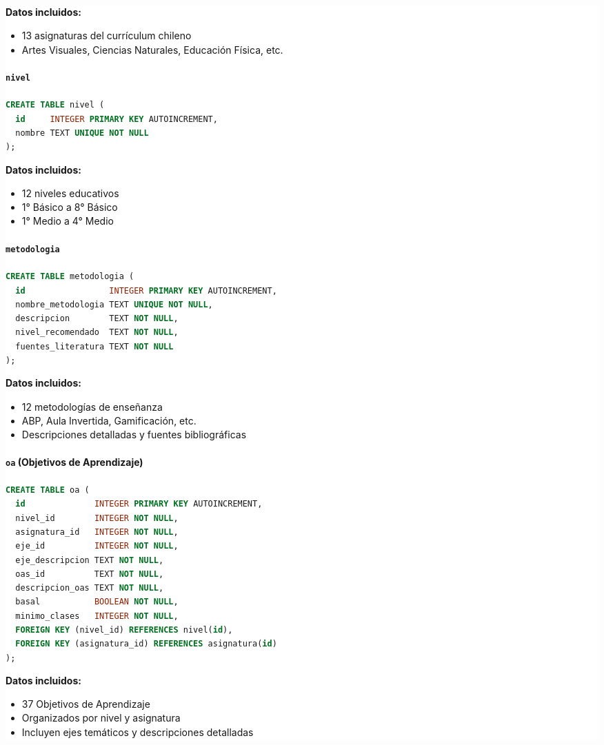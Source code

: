 **Datos incluidos:**
- 13 asignaturas del currículum chileno
- Artes Visuales, Ciencias Naturales, Educación Física, etc.

#### `nivel`
```sql
CREATE TABLE nivel (
  id     INTEGER PRIMARY KEY AUTOINCREMENT,
  nombre TEXT UNIQUE NOT NULL
);
```

**Datos incluidos:**
- 12 niveles educativos
- 1° Básico a 8° Básico
- 1° Medio a 4° Medio

#### `metodologia`
```sql
CREATE TABLE metodologia (
  id                 INTEGER PRIMARY KEY AUTOINCREMENT,
  nombre_metodologia TEXT UNIQUE NOT NULL,
  descripcion        TEXT NOT NULL,
  nivel_recomendado  TEXT NOT NULL,
  fuentes_literatura TEXT NOT NULL
);
```

**Datos incluidos:**
- 12 metodologías de enseñanza
- ABP, Aula Invertida, Gamificación, etc.
- Descripciones detalladas y fuentes bibliográficas

#### `oa` (Objetivos de Aprendizaje)
```sql
CREATE TABLE oa (
  id              INTEGER PRIMARY KEY AUTOINCREMENT,
  nivel_id        INTEGER NOT NULL,
  asignatura_id   INTEGER NOT NULL,
  eje_id          INTEGER NOT NULL,
  eje_descripcion TEXT NOT NULL,
  oas_id          TEXT NOT NULL,
  descripcion_oas TEXT NOT NULL,
  basal           BOOLEAN NOT NULL,
  minimo_clases   INTEGER NOT NULL,
  FOREIGN KEY (nivel_id) REFERENCES nivel(id),
  FOREIGN KEY (asignatura_id) REFERENCES asignatura(id)
);
```

**Datos incluidos:**
- 37 Objetivos de Aprendizaje
- Organizados por nivel y asignatura
- Incluyen ejes temáticos y descripciones detalladas

